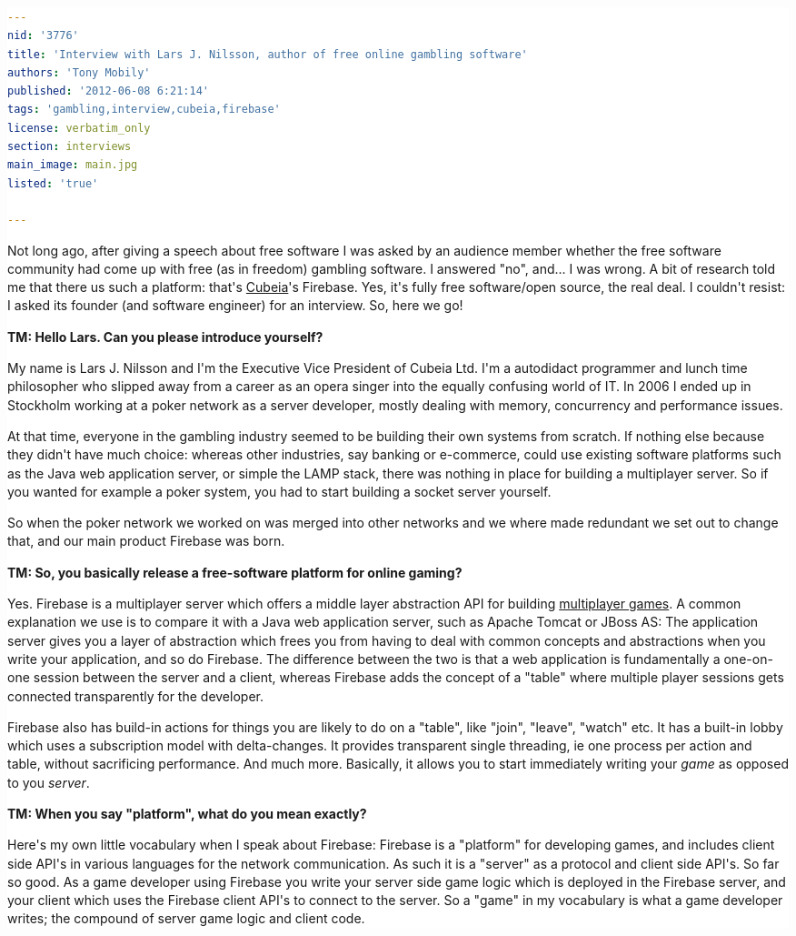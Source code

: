 ```yaml
---
nid: '3776'
title: 'Interview with Lars J. Nilsson, author of free online gambling software'
authors: 'Tony Mobily'
published: '2012-06-08 6:21:14'
tags: 'gambling,interview,cubeia,firebase'
license: verbatim_only
section: interviews
main_image: main.jpg
listed: 'true'

---
```

Not long ago, after giving a speech about free software I was asked by an audience member whether the free software community had come up with free (as in freedom) gambling software. I answered "no", and... I was wrong. A bit of research told me that there us such a platform: that's [Cubeia](http://www.cubeia.com/)'s Firebase. Yes, it's fully free software/open source, the real deal. I couldn't resist: I asked its founder (and software engineer) for an interview. So, here we go!

**TM: Hello Lars. Can you please introduce yourself?**

My name is Lars J. Nilsson and I'm the Executive Vice President of Cubeia Ltd. I'm a autodidact programmer and lunch time philosopher who slipped away from a career as an opera singer into the equally confusing world of IT. In 2006 I ended up in Stockholm working at a poker network as a server developer, mostly dealing with memory, concurrency and performance issues. 

At that time, everyone in the gambling industry seemed to be building their own systems from scratch. If nothing else because they didn't have much choice: whereas other industries, say banking or e-commerce, could use existing software platforms such as the Java web application server, or simple the LAMP stack, there was nothing in place for building a multiplayer server. So if you wanted for example a poker system, you had to start building a socket server yourself. 

So when the poker network we worked on was merged into other networks and we where made redundant we set out to change that, and our main product Firebase was born. 

**TM: So, you basically release a free-software platform for online gaming?**

Yes. Firebase is a multiplayer server which offers a middle layer abstraction API for building [multiplayer games](http://www.bingosweets.com/). A common explanation we use is to compare it with a Java web application server, such as Apache Tomcat or JBoss AS: The application server gives you a layer of abstraction which frees you from having to deal with common concepts and abstractions when you write your application, and so do Firebase. The difference between the two is that a web application is fundamentally a one-on-one session between the server and a client, whereas Firebase adds the concept of a "table" where multiple player sessions gets connected transparently for the developer. 

Firebase also has build-in actions for things you are likely to do on a "table", like "join", "leave", "watch" etc. It has a built-in lobby which uses a subscription model with delta-changes. It provides transparent single threading, ie one process per action and table, without sacrificing performance. And much more. Basically, it allows you to start immediately writing your *game* as opposed to you *server*. 

**TM: When you say "platform", what do you mean exactly?**

Here's my own little vocabulary when I speak about Firebase: Firebase is a "platform" for developing games, and includes client side API's in various languages for the network communication. As such it is a "server" as a protocol and client side API's. So far so good. As a game developer using Firebase you write your server side game logic which is deployed in the Firebase server, and your client which uses the Firebase client API's to connect to the server. So a "game" in my vocabulary is what a game developer writes; the compound of server game logic and client code.
